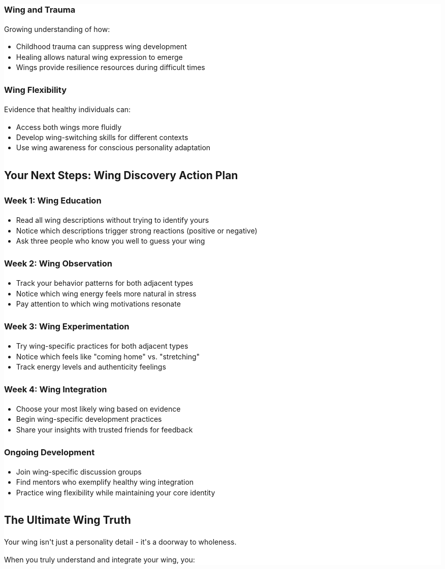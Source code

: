 ### Wing and Trauma

Growing understanding of how:

- Childhood trauma can suppress wing development
- Healing allows natural wing expression to emerge
- Wings provide resilience resources during difficult times

### Wing Flexibility

Evidence that healthy individuals can:

- Access both wings more fluidly
- Develop wing-switching skills for different contexts
- Use wing awareness for conscious personality adaptation

## Your Next Steps: Wing Discovery Action Plan

### Week 1: Wing Education

- Read all wing descriptions without trying to identify yours
- Notice which descriptions trigger strong reactions (positive or negative)
- Ask three people who know you well to guess your wing

### Week 2: Wing Observation

- Track your behavior patterns for both adjacent types
- Notice which wing energy feels more natural in stress
- Pay attention to which wing motivations resonate

### Week 3: Wing Experimentation

- Try wing-specific practices for both adjacent types
- Notice which feels like "coming home" vs. "stretching"
- Track energy levels and authenticity feelings

### Week 4: Wing Integration

- Choose your most likely wing based on evidence
- Begin wing-specific development practices
- Share your insights with trusted friends for feedback

### Ongoing Development

- Join wing-specific discussion groups
- Find mentors who exemplify healthy wing integration
- Practice wing flexibility while maintaining your core identity

## The Ultimate Wing Truth

Your wing isn't just a personality detail - it's a doorway to wholeness.

When you truly understand and integrate your wing, you:
